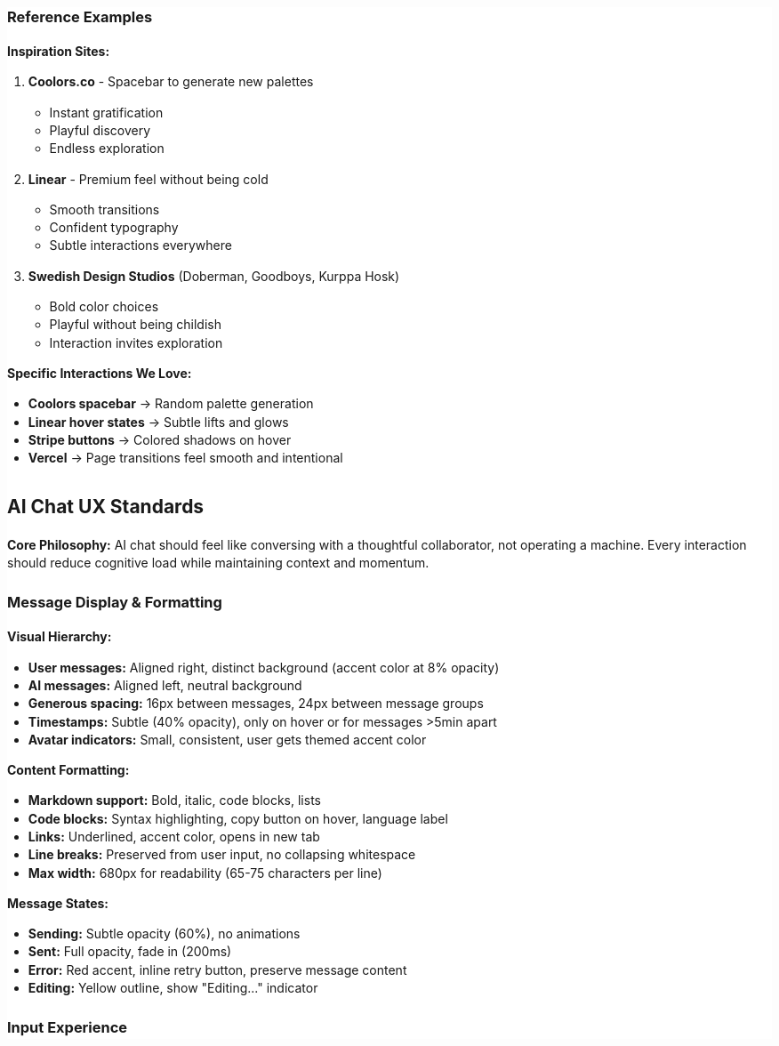 ### Reference Examples

**Inspiration Sites:**
1. **Coolors.co** - Spacebar to generate new palettes
   - Instant gratification
   - Playful discovery
   - Endless exploration

2. **Linear** - Premium feel without being cold
   - Smooth transitions
   - Confident typography
   - Subtle interactions everywhere

3. **Swedish Design Studios** (Doberman, Goodboys, Kurppa Hosk)
   - Bold color choices
   - Playful without being childish
   - Interaction invites exploration

**Specific Interactions We Love:**
- **Coolors spacebar** → Random palette generation
- **Linear hover states** → Subtle lifts and glows
- **Stripe buttons** → Colored shadows on hover
- **Vercel** → Page transitions feel smooth and intentional

## AI Chat UX Standards

**Core Philosophy:** AI chat should feel like conversing with a thoughtful collaborator, not operating a machine. Every interaction should reduce cognitive load while maintaining context and momentum.

### Message Display & Formatting

**Visual Hierarchy:**
- **User messages:** Aligned right, distinct background (accent color at 8% opacity)
- **AI messages:** Aligned left, neutral background
- **Generous spacing:** 16px between messages, 24px between message groups
- **Timestamps:** Subtle (40% opacity), only on hover or for messages >5min apart
- **Avatar indicators:** Small, consistent, user gets themed accent color

**Content Formatting:**
- **Markdown support:** Bold, italic, code blocks, lists
- **Code blocks:** Syntax highlighting, copy button on hover, language label
- **Links:** Underlined, accent color, opens in new tab
- **Line breaks:** Preserved from user input, no collapsing whitespace
- **Max width:** 680px for readability (65-75 characters per line)

**Message States:**
- **Sending:** Subtle opacity (60%), no animations
- **Sent:** Full opacity, fade in (200ms)
- **Error:** Red accent, inline retry button, preserve message content
- **Editing:** Yellow outline, show "Editing..." indicator

### Input Experience

